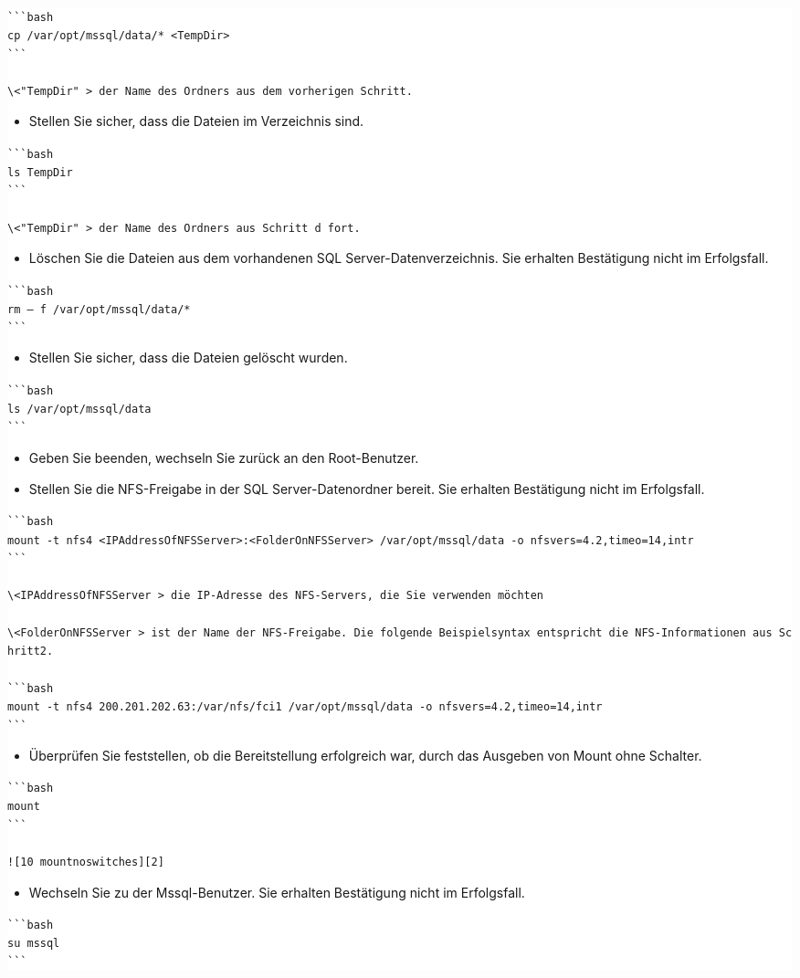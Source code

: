     ```bash
    cp /var/opt/mssql/data/* <TempDir>
    ```

    \<"TempDir" > der Name des Ordners aus dem vorherigen Schritt.

   * Stellen Sie sicher, dass die Dateien im Verzeichnis sind.

    ```bash
    ls TempDir
    ```

    \<"TempDir" > der Name des Ordners aus Schritt d fort.

   * Löschen Sie die Dateien aus dem vorhandenen SQL Server-Datenverzeichnis. Sie erhalten Bestätigung nicht im Erfolgsfall.

    ```bash
    rm – f /var/opt/mssql/data/*
    ```

   * Stellen Sie sicher, dass die Dateien gelöscht wurden. 

    ```bash
    ls /var/opt/mssql/data
    ```
    
   * Geben Sie beenden, wechseln Sie zurück an den Root-Benutzer.

   * Stellen Sie die NFS-Freigabe in der SQL Server-Datenordner bereit. Sie erhalten Bestätigung nicht im Erfolgsfall.

    ```bash
    mount -t nfs4 <IPAddressOfNFSServer>:<FolderOnNFSServer> /var/opt/mssql/data -o nfsvers=4.2,timeo=14,intr
    ```

    \<IPAddressOfNFSServer > die IP-Adresse des NFS-Servers, die Sie verwenden möchten 

    \<FolderOnNFSServer > ist der Name der NFS-Freigabe. Die folgende Beispielsyntax entspricht die NFS-Informationen aus Schritt2.

    ```bash
    mount -t nfs4 200.201.202.63:/var/nfs/fci1 /var/opt/mssql/data -o nfsvers=4.2,timeo=14,intr
    ```

   * Überprüfen Sie feststellen, ob die Bereitstellung erfolgreich war, durch das Ausgeben von Mount ohne Schalter.

    ```bash
    mount
    ```

    ![10 mountnoswitches][2]

   * Wechseln Sie zu der Mssql-Benutzer. Sie erhalten Bestätigung nicht im Erfolgsfall.

    ```bash
    su mssql
    ```


[1]: ./media/sql-server-linux-shared-disk-cluster-configure-nfs/05-nfsacl.png
[2]: ./media/sql-server-linux-shared-disk-cluster-configure-nfs/10-mountnoswitches.png
[3]: ./media/sql-server-linux-shared-disk-cluster-configure-nfs/20-createtestdatabase.png
[4]: ./media/sql-server-linux-shared-disk-cluster-configure-nfs/15-createtestdatabase.png